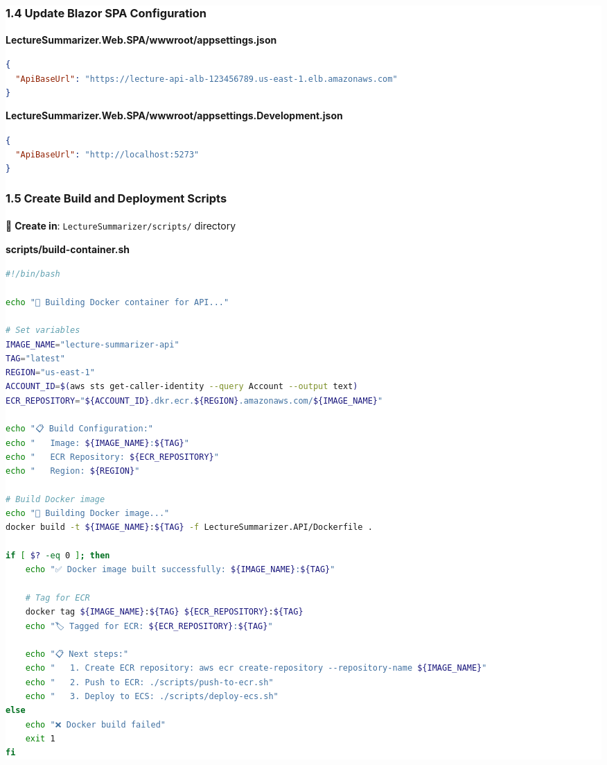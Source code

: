 ### 1.4 Update Blazor SPA Configuration

**LectureSummarizer.Web.SPA/wwwroot/appsettings.json**
```json
{
  "ApiBaseUrl": "https://lecture-api-alb-123456789.us-east-1.elb.amazonaws.com"
}
```

**LectureSummarizer.Web.SPA/wwwroot/appsettings.Development.json**
```json
{
  "ApiBaseUrl": "http://localhost:5273"
}
```

### 1.5 Create Build and Deployment Scripts

📁 **Create in**: `LectureSummarizer/scripts/` directory

**scripts/build-container.sh**
```bash
#!/bin/bash

echo "🐳 Building Docker container for API..."

# Set variables
IMAGE_NAME="lecture-summarizer-api"
TAG="latest"
REGION="us-east-1"
ACCOUNT_ID=$(aws sts get-caller-identity --query Account --output text)
ECR_REPOSITORY="${ACCOUNT_ID}.dkr.ecr.${REGION}.amazonaws.com/${IMAGE_NAME}"

echo "📋 Build Configuration:"
echo "   Image: ${IMAGE_NAME}:${TAG}"
echo "   ECR Repository: ${ECR_REPOSITORY}"
echo "   Region: ${REGION}"

# Build Docker image
echo "🔨 Building Docker image..."
docker build -t ${IMAGE_NAME}:${TAG} -f LectureSummarizer.API/Dockerfile .

if [ $? -eq 0 ]; then
    echo "✅ Docker image built successfully: ${IMAGE_NAME}:${TAG}"
    
    # Tag for ECR
    docker tag ${IMAGE_NAME}:${TAG} ${ECR_REPOSITORY}:${TAG}
    echo "🏷️ Tagged for ECR: ${ECR_REPOSITORY}:${TAG}"
    
    echo "📋 Next steps:"
    echo "   1. Create ECR repository: aws ecr create-repository --repository-name ${IMAGE_NAME}"
    echo "   2. Push to ECR: ./scripts/push-to-ecr.sh"
    echo "   3. Deploy to ECS: ./scripts/deploy-ecs.sh"
else
    echo "❌ Docker build failed"
    exit 1
fi
```
